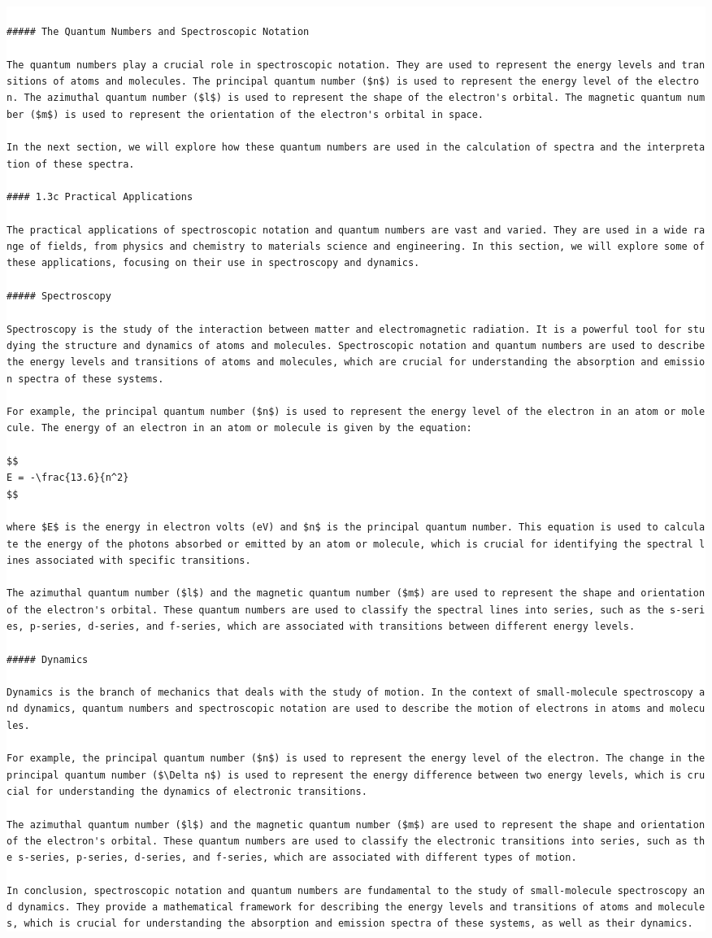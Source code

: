 ```

##### The Quantum Numbers and Spectroscopic Notation

The quantum numbers play a crucial role in spectroscopic notation. They are used to represent the energy levels and transitions of atoms and molecules. The principal quantum number ($n$) is used to represent the energy level of the electron. The azimuthal quantum number ($l$) is used to represent the shape of the electron's orbital. The magnetic quantum number ($m$) is used to represent the orientation of the electron's orbital in space.

In the next section, we will explore how these quantum numbers are used in the calculation of spectra and the interpretation of these spectra.

#### 1.3c Practical Applications

The practical applications of spectroscopic notation and quantum numbers are vast and varied. They are used in a wide range of fields, from physics and chemistry to materials science and engineering. In this section, we will explore some of these applications, focusing on their use in spectroscopy and dynamics.

##### Spectroscopy

Spectroscopy is the study of the interaction between matter and electromagnetic radiation. It is a powerful tool for studying the structure and dynamics of atoms and molecules. Spectroscopic notation and quantum numbers are used to describe the energy levels and transitions of atoms and molecules, which are crucial for understanding the absorption and emission spectra of these systems.

For example, the principal quantum number ($n$) is used to represent the energy level of the electron in an atom or molecule. The energy of an electron in an atom or molecule is given by the equation:

$$
E = -\frac{13.6}{n^2}
$$

where $E$ is the energy in electron volts (eV) and $n$ is the principal quantum number. This equation is used to calculate the energy of the photons absorbed or emitted by an atom or molecule, which is crucial for identifying the spectral lines associated with specific transitions.

The azimuthal quantum number ($l$) and the magnetic quantum number ($m$) are used to represent the shape and orientation of the electron's orbital. These quantum numbers are used to classify the spectral lines into series, such as the s-series, p-series, d-series, and f-series, which are associated with transitions between different energy levels.

##### Dynamics

Dynamics is the branch of mechanics that deals with the study of motion. In the context of small-molecule spectroscopy and dynamics, quantum numbers and spectroscopic notation are used to describe the motion of electrons in atoms and molecules.

For example, the principal quantum number ($n$) is used to represent the energy level of the electron. The change in the principal quantum number ($\Delta n$) is used to represent the energy difference between two energy levels, which is crucial for understanding the dynamics of electronic transitions.

The azimuthal quantum number ($l$) and the magnetic quantum number ($m$) are used to represent the shape and orientation of the electron's orbital. These quantum numbers are used to classify the electronic transitions into series, such as the s-series, p-series, d-series, and f-series, which are associated with different types of motion.

In conclusion, spectroscopic notation and quantum numbers are fundamental to the study of small-molecule spectroscopy and dynamics. They provide a mathematical framework for describing the energy levels and transitions of atoms and molecules, which is crucial for understanding the absorption and emission spectra of these systems, as well as their dynamics.
```
